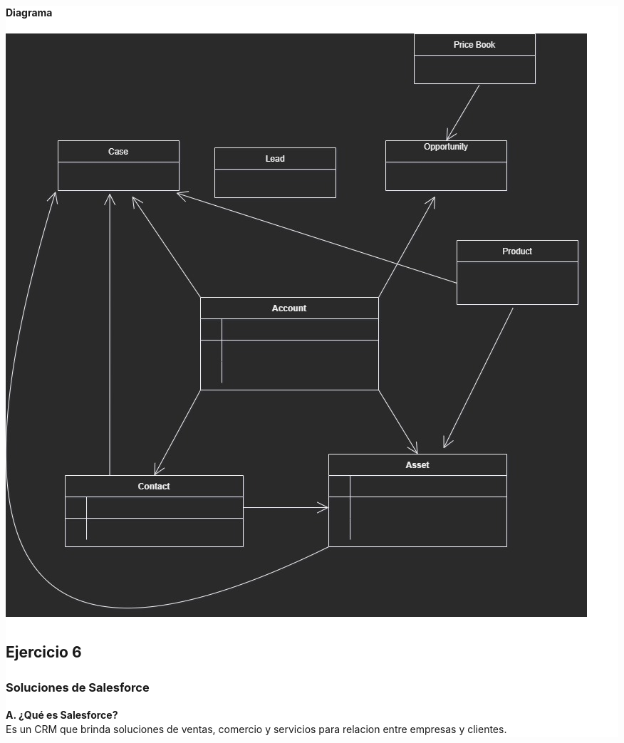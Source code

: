 #### Diagrama

![Diagrama](images/Diagrama.jpg)

## Ejercicio 6
### Soluciones de Salesforce
**A.	¿Qué es Salesforce?**    
Es un CRM que brinda soluciones de ventas, comercio y servicios para relacion entre empresas y clientes.
